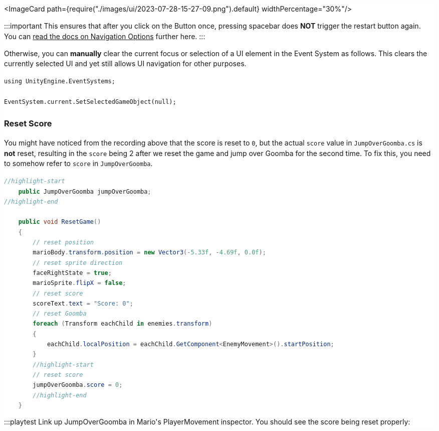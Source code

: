 <ImageCard path={require("./images/ui/2023-07-28-15-27-09.png").default} widthPercentage="30%"/>

:::important
This ensures that after you click on the Button once, pressing spacebar does **NOT** trigger the restart button again. You can [read the docs on Navigation Options](https://docs.unity3d.com/Packages/com.unity.ugui@1.0/manual/script-SelectableNavigation.html) further here.
:::

Otherwise, you can **manually** clear the current focus or selection of a UI element in the Event System as follows. This clears the currently selected UI and yet still allows UI navigation for other purposes.

```
using UnityEngine.EventSystems;

EventSystem.current.SetSelectedGameObject(null);
```

### Reset Score

You might have noticed from the recording above that the score is reset to `0`, but the actual `score` value in `JumpOverGoomba.cs` is **not** reset, resulting in the `score` being 2 after we reset the game and jump over Goomba for the second time. To fix this, you need to somehow refer to `score` in `JumpOverGoomba`.

```cs title="PlayerMovement.cs"
//highlight-start
    public JumpOverGoomba jumpOverGoomba;
//highlight-end

    public void ResetGame()
    {
        // reset position
        marioBody.transform.position = new Vector3(-5.33f, -4.69f, 0.0f);
        // reset sprite direction
        faceRightState = true;
        marioSprite.flipX = false;
        // reset score
        scoreText.text = "Score: 0";
        // reset Goomba
        foreach (Transform eachChild in enemies.transform)
        {
            eachChild.localPosition = eachChild.GetComponent<EnemyMovement>().startPosition;
        }
        //highlight-start
        // reset score
        jumpOverGoomba.score = 0;
        //highlight-end
    }
```

:::playtest
Link up JumpOverGoomba in Mario's PlayerMovement inspector. You should see the score being reset properly:
